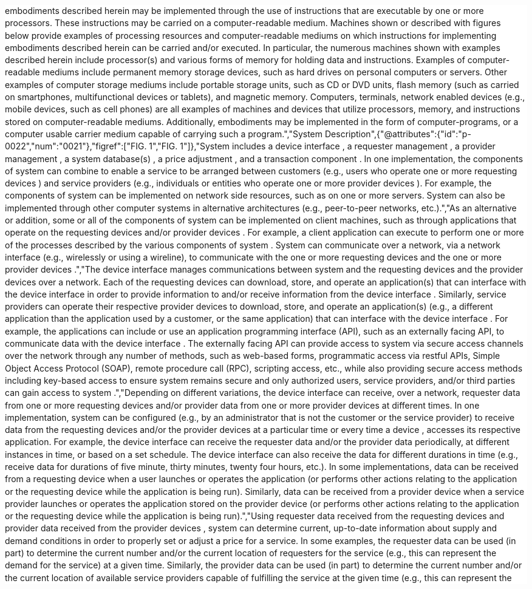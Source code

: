 embodiments described herein may be implemented through the use of instructions that are executable by one or more processors. These instructions may be carried on a computer-readable medium. Machines shown or described with figures below provide examples of processing resources and computer-readable mediums on which instructions for implementing embodiments described herein can be carried and\/or executed. In particular, the numerous machines shown with examples described herein include processor(s) and various forms of memory for holding data and instructions. Examples of computer-readable mediums include permanent memory storage devices, such as hard drives on personal computers or servers. Other examples of computer storage mediums include portable storage units, such as CD or DVD units, flash memory (such as carried on smartphones, multifunctional devices or tablets), and magnetic memory. Computers, terminals, network enabled devices (e.g., mobile devices, such as cell phones) are all examples of machines and devices that utilize processors, memory, and instructions stored on computer-readable mediums. Additionally, embodiments may be implemented in the form of computer-programs, or a computer usable carrier medium capable of carrying such a program.","System Description",{"@attributes":{"id":"p-0022","num":"0021"},"figref":["FIG. 1","FIG. 1"]},"System  includes a device interface , a requester management , a provider management , a system database(s) , a price adjustment , and a transaction component . In one implementation, the components of system  can combine to enable a service to be arranged between customers (e.g., users who operate one or more requesting devices ) and service providers (e.g., individuals or entities who operate one or more provider devices ). For example, the components of system  can be implemented on network side resources, such as on one or more servers. System  can also be implemented through other computer systems in alternative architectures (e.g., peer-to-peer networks, etc.).","As an alternative or addition, some or all of the components of system  can be implemented on client machines, such as through applications that operate on the requesting devices  and\/or provider devices . For example, a client application can execute to perform one or more of the processes described by the various components of system . System  can communicate over a network, via a network interface (e.g., wirelessly or using a wireline), to communicate with the one or more requesting devices  and the one or more provider devices .","The device interface  manages communications between system  and the requesting devices  and the provider devices  over a network. Each of the requesting devices  can download, store, and operate an application(s) that can interface with the device interface  in order to provide information to and\/or receive information from the device interface . Similarly, service providers can operate their respective provider devices  to download, store, and operate an application(s) (e.g., a different application than the application used by a customer, or the same application) that can interface with the device interface . For example, the applications can include or use an application programming interface (API), such as an externally facing API, to communicate data with the device interface . The externally facing API can provide access to system  via secure access channels over the network through any number of methods, such as web-based forms, programmatic access via restful APIs, Simple Object Access Protocol (SOAP), remote procedure call (RPC), scripting access, etc., while also providing secure access methods including key-based access to ensure system  remains secure and only authorized users, service providers, and\/or third parties can gain access to system .","Depending on different variations, the device interface  can receive, over a network, requester data  from one or more requesting devices  and\/or provider data  from one or more provider devices  at different times. In one implementation, system  can be configured (e.g., by an administrator that is not the customer or the service provider) to receive data from the requesting devices  and\/or the provider devices  at a particular time or every time a device ,  accesses its respective application. For example, the device interface  can receive the requester data  and\/or the provider data  periodically, at different instances in time, or based on a set schedule. The device interface  can also receive the data for different durations in time (e.g., receive data for durations of five minute, thirty minutes, twenty four hours, etc.). In some implementations, data can be received from a requesting device  when a user launches or operates the application (or performs other actions relating to the application or the requesting device while the application is being run). Similarly, data can be received from a provider device  when a service provider launches or operates the application stored on the provider device  (or performs other actions relating to the application or the requesting device while the application is being run).","Using requester data  received from the requesting devices  and provider data  received from the provider devices , system  can determine current, up-to-date information about supply and demand conditions in order to properly set or adjust a price for a service. In some examples, the requester data  can be used (in part) to determine the current number and\/or the current location of requesters for the service (e.g., this can represent the demand for the service) at a given time. Similarly, the provider data  can be used (in part) to determine the current number and\/or the current location of available service providers capable of fulfilling the service at the given time (e.g., this can represent the